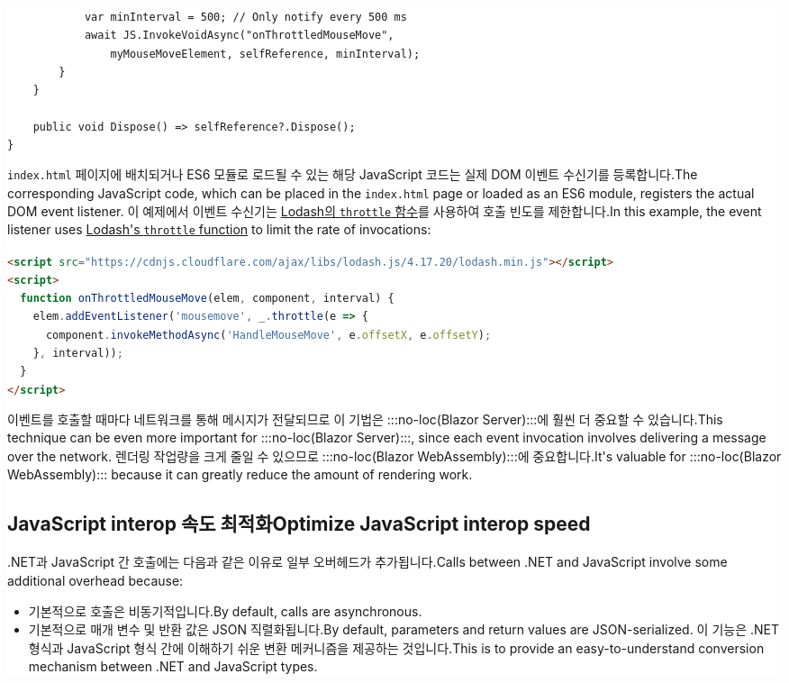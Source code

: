 ```razor
            var minInterval = 500; // Only notify every 500 ms
            await JS.InvokeVoidAsync("onThrottledMouseMove", 
                myMouseMoveElement, selfReference, minInterval);
        }
    }

    public void Dispose() => selfReference?.Dispose();
}
```

<span data-ttu-id="9c27b-258">`index.html` 페이지에 배치되거나 ES6 모듈로 로드될 수 있는 해당 JavaScript 코드는 실제 DOM 이벤트 수신기를 등록합니다.</span><span class="sxs-lookup"><span data-stu-id="9c27b-258">The corresponding JavaScript code, which can be placed in the `index.html` page or loaded as an ES6 module, registers the actual DOM event listener.</span></span> <span data-ttu-id="9c27b-259">이 예제에서 이벤트 수신기는 [Lodash의 `throttle` 함수](https://lodash.com/docs/4.17.15#throttle)를 사용하여 호출 빈도를 제한합니다.</span><span class="sxs-lookup"><span data-stu-id="9c27b-259">In this example, the event listener uses [Lodash's `throttle` function](https://lodash.com/docs/4.17.15#throttle) to limit the rate of invocations:</span></span>

```html
<script src="https://cdnjs.cloudflare.com/ajax/libs/lodash.js/4.17.20/lodash.min.js"></script>
<script>
  function onThrottledMouseMove(elem, component, interval) {
    elem.addEventListener('mousemove', _.throttle(e => {
      component.invokeMethodAsync('HandleMouseMove', e.offsetX, e.offsetY);
    }, interval));
  }
</script>
```

<span data-ttu-id="9c27b-260">이벤트를 호출할 때마다 네트워크를 통해 메시지가 전달되므로 이 기법은 :::no-loc(Blazor Server):::에 훨씬 더 중요할 수 있습니다.</span><span class="sxs-lookup"><span data-stu-id="9c27b-260">This technique can be even more important for :::no-loc(Blazor Server):::, since each event invocation involves delivering a message over the network.</span></span> <span data-ttu-id="9c27b-261">렌더링 작업량을 크게 줄일 수 있으므로 :::no-loc(Blazor WebAssembly):::에 중요합니다.</span><span class="sxs-lookup"><span data-stu-id="9c27b-261">It's valuable for :::no-loc(Blazor WebAssembly)::: because it can greatly reduce the amount of rendering work.</span></span>

## <a name="optimize-javascript-interop-speed"></a><span data-ttu-id="9c27b-262">JavaScript interop 속도 최적화</span><span class="sxs-lookup"><span data-stu-id="9c27b-262">Optimize JavaScript interop speed</span></span>

<span data-ttu-id="9c27b-263">.NET과 JavaScript 간 호출에는 다음과 같은 이유로 일부 오버헤드가 추가됩니다.</span><span class="sxs-lookup"><span data-stu-id="9c27b-263">Calls between .NET and JavaScript involve some additional overhead because:</span></span>

 * <span data-ttu-id="9c27b-264">기본적으로 호출은 비동기적입니다.</span><span class="sxs-lookup"><span data-stu-id="9c27b-264">By default, calls are asynchronous.</span></span>
 * <span data-ttu-id="9c27b-265">기본적으로 매개 변수 및 반환 값은 JSON 직렬화됩니다.</span><span class="sxs-lookup"><span data-stu-id="9c27b-265">By default, parameters and return values are JSON-serialized.</span></span> <span data-ttu-id="9c27b-266">이 기능은 .NET 형식과 JavaScript 형식 간에 이해하기 쉬운 변환 메커니즘을 제공하는 것입니다.</span><span class="sxs-lookup"><span data-stu-id="9c27b-266">This is to provide an easy-to-understand conversion mechanism between .NET and JavaScript types.</span></span>
